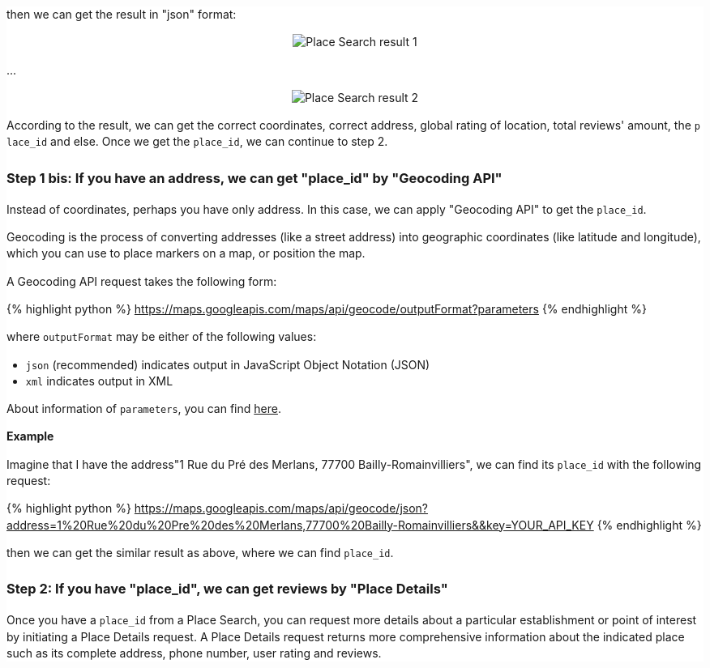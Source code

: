 then we can get the result in "json" format:

<p align="center">
  <img alt="Place Search result 1"
  src="{{ site.baseurl }}/images/20200103-place-search-1.png"/>
</p>
...
<p align="center">
  <img alt="Place Search result 2"
  src="{{ site.baseurl }}/images/20200103-place-search-2.png"/>
</p>

According to the result, we can get the correct coordinates, correct address,
global rating of location, total reviews' amount, the `place_id` and else. Once
we get the `place_id`, we can continue to step 2.

### Step 1 bis: If you have an address, we can get "place_id" by "Geocoding API"
Instead of coordinates, perhaps you have only address. In this case, we can
apply "Geocoding API" to get the `place_id`.

Geocoding is the process of converting addresses (like a street address) into
geographic coordinates (like latitude and longitude), which you can use to
place markers on a map, or position the map.

A Geocoding API request takes the following form:

{% highlight python %}
https://maps.googleapis.com/maps/api/geocode/outputFormat?parameters
{% endhighlight %}

where `outputFormat` may be either of the following values:
- `json` (recommended) indicates output in JavaScript Object Notation (JSON)
- `xml` indicates output in XML

About information of `parameters`, you can find [here][geocoding-api].

**Example**

Imagine that I have the address"1 Rue du Pré des Merlans, 77700
Bailly-Romainvilliers", we can find its `place_id` with the following request:

{% highlight python %}
https://maps.googleapis.com/maps/api/geocode/json?address=1%20Rue%20du%20Pre%20des%20Merlans,77700%20Bailly-Romainvilliers&&key=YOUR_API_KEY
{% endhighlight %}

then we can get the similar result as above, where we can find `place_id`.

### Step 2: If you have "place_id", we can get reviews by "Place Details"
Once you have a `place_id` from a Place Search, you can request more details
about a particular establishment or point of interest by initiating a Place
Details request. A Place Details request returns more comprehensive information
about the indicated place such as its complete address, phone number, user
rating and reviews.


[place-api]: https://developers.google.com/places/web-service/intro
[place-search]: https://developers.google.com/places/web-service/search
[place-details]: https://developers.google.com/places/web-service/details
[place-photos]: https://developers.google.com/places/web-service/photos
[place-autocomplete]: https://developers.google.com/places/web-service/autocomplete
[query-autocomplete]: https://developers.google.com/places/web-service/query
[geocoding-api]: https://developers.google.com/maps/documentation/geocoding/start
[image]: https://unsplash.com/photos/BJXAxQ1L7dI